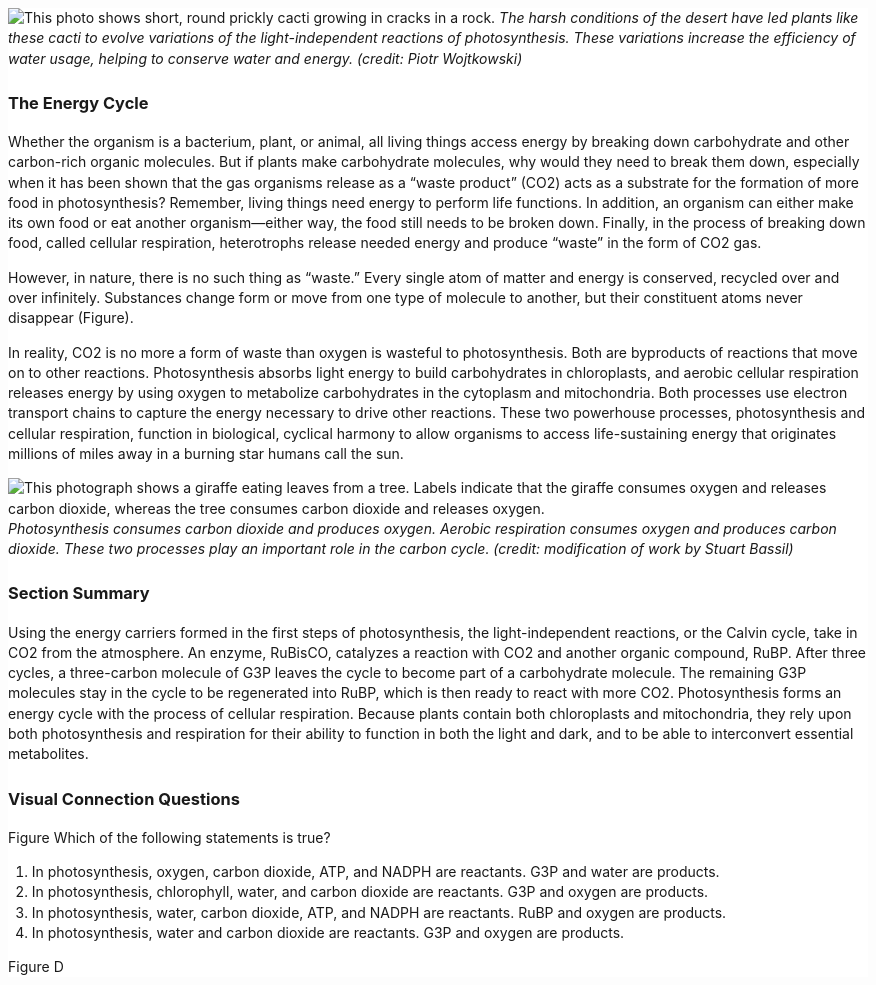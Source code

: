 ![This photo shows short, round prickly cacti growing in cracks in a rock.][3] _The harsh conditions of the desert have led plants like these cacti to evolve variations of the light-independent reactions of photosynthesis. These variations increase the efficiency of water usage, helping to conserve water and energy. (credit: Piotr Wojtkowski)_

### The Energy Cycle

Whether the organism is a bacterium, plant, or animal, all living things access energy by breaking down carbohydrate and other carbon-rich organic molecules. But if plants make carbohydrate molecules, why would they need to break them down, especially when it has been shown that the gas organisms release as a “waste product” (CO2) acts as a substrate for the formation of more food in photosynthesis? Remember, living things need energy to perform life functions. In addition, an organism can either make its own food or eat another organism—either way, the food still needs to be broken down. Finally, in the process of breaking down food, called cellular respiration, heterotrophs release needed energy and produce “waste” in the form of CO2 gas.

However, in nature, there is no such thing as “waste.” Every single atom of matter and energy is conserved, recycled over and over infinitely. Substances change form or move from one type of molecule to another, but their constituent atoms never disappear (Figure).

In reality, CO2 is no more a form of waste than oxygen is wasteful to photosynthesis. Both are byproducts of reactions that move on to other reactions. Photosynthesis absorbs light energy to build carbohydrates in chloroplasts, and aerobic cellular respiration releases energy by using oxygen to metabolize carbohydrates in the cytoplasm and mitochondria. Both processes use electron transport chains to capture the energy necessary to drive other reactions. These two powerhouse processes, photosynthesis and cellular respiration, function in biological, cyclical harmony to allow organisms to access life-sustaining energy that originates millions of miles away in a burning star humans call the sun.

![This photograph shows a giraffe eating leaves from a tree. Labels indicate that the giraffe consumes oxygen and releases carbon dioxide, whereas the tree consumes carbon dioxide and releases oxygen.][4] _Photosynthesis consumes carbon dioxide and produces oxygen. Aerobic respiration consumes oxygen and produces carbon dioxide. These two processes play an important role in the carbon cycle. (credit: modification of work by Stuart Bassil)_

### Section Summary

Using the energy carriers formed in the first steps of photosynthesis, the light-independent reactions, or the Calvin cycle, take in CO2 from the atmosphere. An enzyme, RuBisCO, catalyzes a reaction with CO2 and another organic compound, RuBP. After three cycles, a three-carbon molecule of G3P leaves the cycle to become part of a carbohydrate molecule. The remaining G3P molecules stay in the cycle to be regenerated into RuBP, which is then ready to react with more CO2. Photosynthesis forms an energy cycle with the process of cellular respiration. Because plants contain both chloroplasts and mitochondria, they rely upon both photosynthesis and respiration for their ability to function in both the light and dark, and to be able to interconvert essential metabolites.

### Visual Connection Questions

Figure Which of the following statements is true?

  1. In photosynthesis, oxygen, carbon dioxide, ATP, and NADPH are reactants. G3P and water are products.
  2. In photosynthesis, chlorophyll, water, and carbon dioxide are reactants. G3P and oxygen are products.
  3. In photosynthesis, water, carbon dioxide, ATP, and NADPH are reactants. RuBP and oxygen are products.
  4. In photosynthesis, water and carbon dioxide are reactants. G3P and oxygen are products.

Figure D


   [1]: https://cnx.org/resources/7f09b7d552cc9ba2d123942ef9274fb76d11c77d/Figure_08_03_01.png
   [2]: https://cnx.org/resources/dea3e198d81bd4efda1b801642f9202be95993ed/Figure_08_03_02.png
   [3]: https://cnx.org/resources/cd6889cfb83c789f8911c35b235c360a1c5ce393/Figure_08_03_03.jpg
   [4]: https://cnx.org/resources/de481b7496d8346e926ce2dda34041b58f649557/Figure_08_03_05.jpg